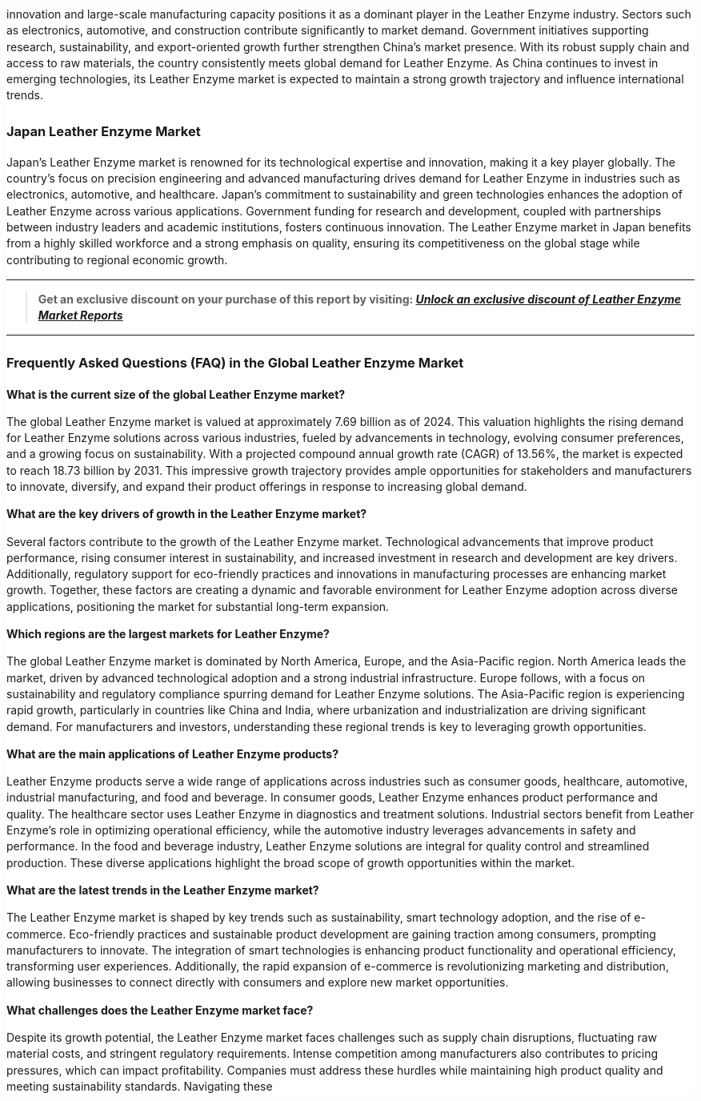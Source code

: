 innovation and large-scale manufacturing capacity positions it as a dominant player in the Leather Enzyme industry. Sectors such as electronics, automotive, and construction contribute significantly to market demand. Government initiatives supporting research, sustainability, and export-oriented growth further strengthen China&rsquo;s market presence. With its robust supply chain and access to raw materials, the country consistently meets global demand for Leather Enzyme. As China continues to invest in emerging technologies, its Leather Enzyme market is expected to maintain a strong growth trajectory and influence international trends.</p><h3>Japan Leather Enzyme Market</h3><p>Japan&rsquo;s Leather Enzyme market is renowned for its technological expertise and innovation, making it a key player globally. The country&rsquo;s focus on precision engineering and advanced manufacturing drives demand for Leather Enzyme in industries such as electronics, automotive, and healthcare. Japan&rsquo;s commitment to sustainability and green technologies enhances the adoption of Leather Enzyme across various applications. Government funding for research and development, coupled with partnerships between industry leaders and academic institutions, fosters continuous innovation. The Leather Enzyme market in Japan benefits from a highly skilled workforce and a strong emphasis on quality, ensuring its competitiveness on the global stage while contributing to regional economic growth.</p><hr /><blockquote><p><strong>Get an exclusive discount on your purchase of this report by visiting: <em><a href="://marketresearchpulse.com/ask-for-discount/27956?utm_source=Github&amp;utm_medium=019">Unlock an exclusive discount of Leather Enzyme Market Reports</a></em>&nbsp;</strong></p></blockquote><hr /><h3>Frequently Asked Questions (FAQ) in the Global Leather Enzyme Market</h3><p><strong>What is the current size of the global Leather Enzyme market?</strong></p><p>The global Leather Enzyme market is valued at approximately 7.69 billion as of 2024. This valuation highlights the rising demand for Leather Enzyme solutions across various industries, fueled by advancements in technology, evolving consumer preferences, and a growing focus on sustainability. With a projected compound annual growth rate (CAGR) of 13.56%, the market is expected to reach 18.73 billion by 2031. This impressive growth trajectory provides ample opportunities for stakeholders and manufacturers to innovate, diversify, and expand their product offerings in response to increasing global demand.</p><p><strong>What are the key drivers of growth in the Leather Enzyme market?</strong></p><p>Several factors contribute to the growth of the Leather Enzyme market. Technological advancements that improve product performance, rising consumer interest in sustainability, and increased investment in research and development are key drivers. Additionally, regulatory support for eco-friendly practices and innovations in manufacturing processes are enhancing market growth. Together, these factors are creating a dynamic and favorable environment for Leather Enzyme adoption across diverse applications, positioning the market for substantial long-term expansion.</p><p><strong>Which regions are the largest markets for Leather Enzyme?</strong></p><p>The global Leather Enzyme market is dominated by North America, Europe, and the Asia-Pacific region. North America leads the market, driven by advanced technological adoption and a strong industrial infrastructure. Europe follows, with a focus on sustainability and regulatory compliance spurring demand for Leather Enzyme solutions. The Asia-Pacific region is experiencing rapid growth, particularly in countries like China and India, where urbanization and industrialization are driving significant demand. For manufacturers and investors, understanding these regional trends is key to leveraging growth opportunities.</p><p><strong>What are the main applications of Leather Enzyme products?</strong></p><p>Leather Enzyme products serve a wide range of applications across industries such as consumer goods, healthcare, automotive, industrial manufacturing, and food and beverage. In consumer goods, Leather Enzyme enhances product performance and quality. The healthcare sector uses Leather Enzyme in diagnostics and treatment solutions. Industrial sectors benefit from Leather Enzyme&rsquo;s role in optimizing operational efficiency, while the automotive industry leverages advancements in safety and performance. In the food and beverage industry, Leather Enzyme solutions are integral for quality control and streamlined production. These diverse applications highlight the broad scope of growth opportunities within the market.</p><p><strong>What are the latest trends in the Leather Enzyme market?</strong></p><p>The Leather Enzyme market is shaped by key trends such as sustainability, smart technology adoption, and the rise of e-commerce. Eco-friendly practices and sustainable product development are gaining traction among consumers, prompting manufacturers to innovate. The integration of smart technologies is enhancing product functionality and operational efficiency, transforming user experiences. Additionally, the rapid expansion of e-commerce is revolutionizing marketing and distribution, allowing businesses to connect directly with consumers and explore new market opportunities.</p><p><strong>What challenges does the Leather Enzyme market face?</strong></p><p>Despite its growth potential, the Leather Enzyme market faces challenges such as supply chain disruptions, fluctuating raw material costs, and stringent regulatory requirements. Intense competition among manufacturers also contributes to pricing pressures, which can impact profitability. Companies must address these hurdles while maintaining high product quality and meeting sustainability standards. Navigating these